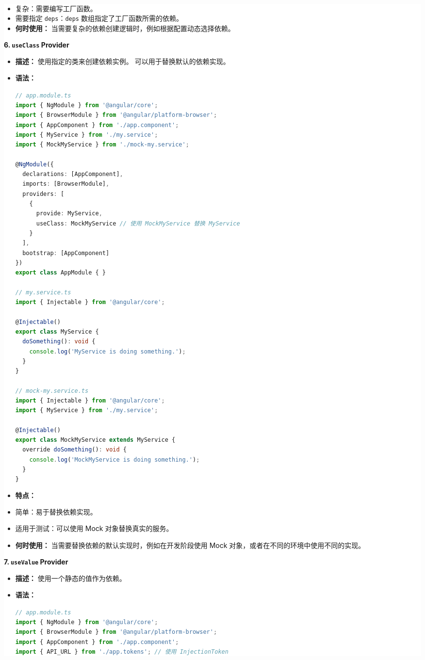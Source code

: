   *   复杂：需要编写工厂函数。
  *   需要指定 `deps`：`deps` 数组指定了工厂函数所需的依赖。
*   **何时使用：** 当需要复杂的依赖创建逻辑时，例如根据配置动态选择依赖。

**6.  `useClass` Provider**

*   **描述：** 使用指定的类来创建依赖实例。 可以用于替换默认的依赖实现。
*   **语法：**

    ```typescript
    // app.module.ts
    import { NgModule } from '@angular/core';
    import { BrowserModule } from '@angular/platform-browser';
    import { AppComponent } from './app.component';
    import { MyService } from './my.service';
    import { MockMyService } from './mock-my.service';

    @NgModule({
      declarations: [AppComponent],
      imports: [BrowserModule],
      providers: [
        {
          provide: MyService,
          useClass: MockMyService // 使用 MockMyService 替换 MyService
        }
      ],
      bootstrap: [AppComponent]
    })
    export class AppModule { }

    // my.service.ts
    import { Injectable } from '@angular/core';

    @Injectable()
    export class MyService {
      doSomething(): void {
        console.log('MyService is doing something.');
      }
    }

    // mock-my.service.ts
    import { Injectable } from '@angular/core';
    import { MyService } from './my.service';

    @Injectable()
    export class MockMyService extends MyService {
      override doSomething(): void {
        console.log('MockMyService is doing something.');
      }
    }
    ```

*   **特点：**
  *   简单：易于替换依赖实现。
  *   适用于测试：可以使用 Mock 对象替换真实的服务。
*   **何时使用：** 当需要替换依赖的默认实现时，例如在开发阶段使用 Mock 对象，或者在不同的环境中使用不同的实现。

**7.  `useValue` Provider**

*   **描述：** 使用一个静态的值作为依赖。
*   **语法：**

    ```typescript
    // app.module.ts
    import { NgModule } from '@angular/core';
    import { BrowserModule } from '@angular/platform-browser';
    import { AppComponent } from './app.component';
    import { API_URL } from './app.tokens'; // 使用 InjectionToken
